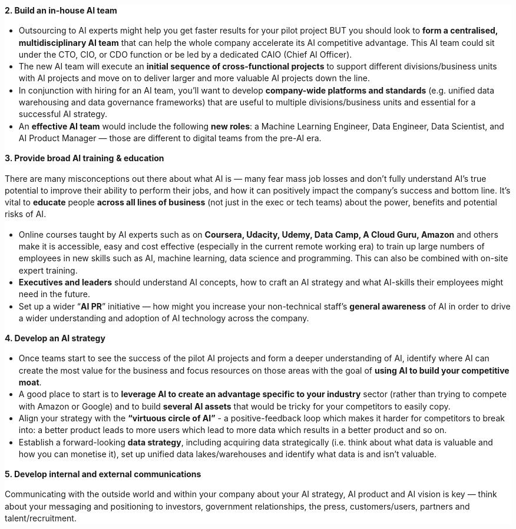 **2. Build an in-house AI team**

* Outsourcing to AI experts might help you get faster results for your pilot project BUT you should look to **form a centralised, multidisciplinary AI team** that can help the whole company accelerate its AI competitive advantage. This AI team could sit under the CTO, CIO, or CDO function or be led by a dedicated CAIO (Chief AI Officer).
* The new AI team will execute an **initial sequence of cross-functional projects** to support different divisions/business units with AI projects and move on to deliver larger and more valuable AI projects down the line.
* In conjunction with hiring for an AI team, you’ll want to develop **company-wide platforms and standards** (e.g. unified data warehousing and data governance frameworks) that are useful to multiple divisions/business units and essential for a successful AI strategy.
* An **effective AI team** would include the following **new roles**: a Machine Learning Engineer, Data Engineer, Data Scientist, and AI Product Manager — those are different to digital teams from the pre-AI era.

**3. Provide broad AI training** **& education**

There are many misconceptions out there about what AI is — many fear mass job losses and don’t fully understand AI’s true potential to improve their ability to perform their jobs, and how it can positively impact the company’s success and bottom line. It’s vital to **educate** people **across all lines of business** (not just in the exec or tech teams) about the power, benefits and potential risks of AI.

* Online courses taught by AI experts such as on **Coursera, Udacity, Udemy, Data Camp, A Cloud Guru, Amazon** and others make it is accessible, easy and cost effective (especially in the current remote working era) to train up large numbers of employees in new skills such as AI, machine learning, data science and programming. This can also be combined with on-site expert training.
* **Executives and leaders** should understand AI concepts, how to craft an AI strategy and what AI-skills their employees might need in the future.
* Set up a wider “**AI PR**” initiative — how might you increase your non-technical staff’s **general awareness** of AI in order to drive a wider understanding and adoption of AI technology across the company.

**4. Develop an AI strategy**

* Once teams start to see the success of the pilot AI projects and form a deeper understanding of AI, identify where AI can create the most value for the business and focus resources on those areas with the goal of **using AI to build your competitive moat**.
* A good place to start is to **leverage AI to create an advantage specific to your industry** sector (rather than trying to compete with Amazon or Google) and to build **several AI assets** that would be tricky for your competitors to easily copy.
* Align your strategy with the **“virtuous circle of AI”** - a positive-feedback loop which makes it harder for competitors to break into: a better product leads to more users which lead to more data which results in a better product and so on.
* Establish a forward-looking **data strategy**, including acquiring data strategically (i.e. think about what data is valuable and how you can monetise it), set up unified data lakes/warehouses and identify what data is and isn’t valuable.

**5. Develop internal and external communications**

Communicating with the outside world and within your company about your AI strategy, AI product and AI vision is key — think about your messaging and positioning to investors, government relationships, the press, customers/users, partners and talent/recruitment.
